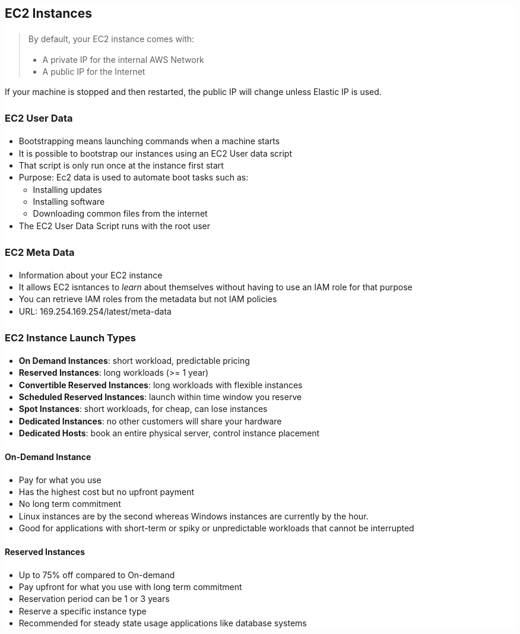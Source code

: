 ## EC2 Instances

> By default, your EC2 instance comes with:
>
> - A private IP for the internal AWS Network
> - A public IP for the Internet

If your machine is stopped and then restarted, the public IP will change unless Elastic IP is used.

### EC2 User Data

- Bootstrapping means launching commands when a machine starts
- It is possible to bootstrap our instances using an EC2 User data script
- That script is only run once at the instance first start
- Purpose: Ec2 data is used to automate boot tasks such as:
    - Installing updates
    - Installing software
    - Downloading common files from the internet
- The EC2 User Data Script runs with the root user

### EC2 Meta Data

- Information about your EC2 instance
- It allows EC2 isntances to *learn* about themselves without having to use an IAM role for that purpose
- You can retrieve IAM roles from the metadata but not IAM policies
- URL: 169.254.169.254/latest/meta-data

### EC2 Instance Launch Types

- **On Demand Instances**: short workload, predictable pricing
- **Reserved Instances**: long workloads (>= 1 year)
- **Convertible Reserved Instances**: long workloads with flexible instances
- **Scheduled Reserved Instances**: launch within time window you reserve
- **Spot Instances**: short workloads, for cheap, can lose instances
- **Dedicated Instances**: no other customers will share your hardware
- **Dedicated Hosts**: book an entire physical server, control instance placement

#### On-Demand Instance

- Pay for what you use
- Has the highest cost but no upfront payment
- No long term commitment
- Linux instances are by the second whereas Windows instances are currently by the hour.
- Good for applications with short-term or spiky or unpredictable workloads that cannot be interrupted

#### Reserved Instances

- Up to 75% off compared to On-demand
- Pay upfront for what you use with long term commitment
- Reservation period can be 1 or 3 years
- Reserve a specific instance type
- Recommended for steady state usage applications like database systems
